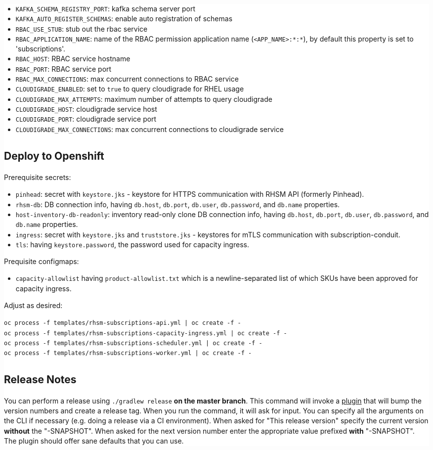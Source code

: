 * `KAFKA_SCHEMA_REGISTRY_PORT`: kafka schema server port
* `KAFKA_AUTO_REGISTER_SCHEMAS`: enable auto registration of schemas
* `RBAC_USE_STUB`: stub out the rbac service
* `RBAC_APPLICATION_NAME`: name of the RBAC permission application name (`<APP_NAME>:*:*`), by default this property is set to 'subscriptions'.
* `RBAC_HOST`: RBAC service hostname
* `RBAC_PORT`: RBAC service port
* `RBAC_MAX_CONNECTIONS`: max concurrent connections to RBAC service
* `CLOUDIGRADE_ENABLED`: set to `true` to query cloudigrade for RHEL usage
* `CLOUDIGRADE_MAX_ATTEMPTS`: maximum number of attempts to query cloudigrade
* `CLOUDIGRADE_HOST`: cloudigrade service host
* `CLOUDIGRADE_PORT`: cloudigrade service port
* `CLOUDIGRADE_MAX_CONNECTIONS`: max concurrent connections to cloudigrade service

## Deploy to Openshift

Prerequisite secrets:

- `pinhead`: secret with `keystore.jks` - keystore for HTTPS communication with RHSM API (formerly Pinhead).
- `rhsm-db`: DB connection info, having `db.host`, `db.port`, `db.user`, `db.password`, and `db.name` properties.
- `host-inventory-db-readonly`: inventory read-only clone DB connection info, having `db.host`, `db.port`, `db.user`, `db.password`, and `db.name` properties.
- `ingress`: secret with `keystore.jks` and `truststore.jks` - keystores for mTLS communication with subscription-conduit.
- `tls`: having `keystore.password`, the password used for capacity ingress.

Prequisite configmaps:
- `capacity-allowlist` having `product-allowlist.txt` which is a newline-separated list of which SKUs have been approved for capacity ingress.

Adjust as desired:

```
oc process -f templates/rhsm-subscriptions-api.yml | oc create -f -
oc process -f templates/rhsm-subscriptions-capacity-ingress.yml | oc create -f -
oc process -f templates/rhsm-subscriptions-scheduler.yml | oc create -f -
oc process -f templates/rhsm-subscriptions-worker.yml | oc create -f -
```

## Release Notes

You can perform a release using `./gradlew release` **on the master
branch**. This command will invoke a
[plugin](https://github.com/researchgate/gradle-release) that will bump
the version numbers and create a release tag. When you run the command,
it will ask for input. You can specify all the arguments on the CLI if
necessary (e.g. doing a release via a CI environment). When asked for
"This release version" specify the current version **without** the
"-SNAPSHOT". When asked for the next version number enter the
appropriate value prefixed **with** "-SNAPSHOT". The plugin should offer
sane defaults that you can use.
